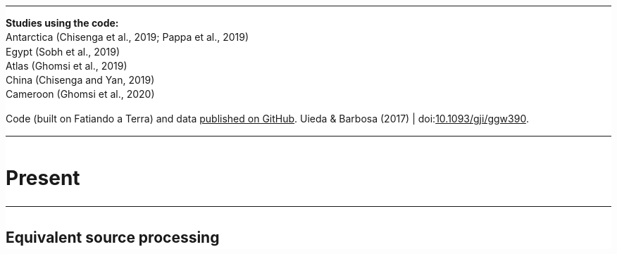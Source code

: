</div>

---



<div class="r-stretch quote">

**Studies using the code:**
<br>
Antarctica (Chisenga et al., 2019; Pappa et al., 2019)
<br>
Egypt (Sobh et al., 2019)
<br>
Atlas (Ghomsi et al., 2019)
<br>
China (Chisenga and Yan, 2019)
<br>
Cameroon (Ghomsi et al., 2020)

</div>

<div class="bottom-left bottom-dark">

Code (built on Fatiando a Terra) and data [published on
GitHub](https://github.com/pinga-lab/paper-moho-inversion-tesseroids).
Uieda & Barbosa (2017) | doi:[10.1093/gji/ggw390](https://doi.org/10.1093/gji/ggw390).

</div>

---

<div class="centered">
<div>

# Present

</div>
</div>

---

## Equivalent source processing

<div class="container">
<div class="col-large">
